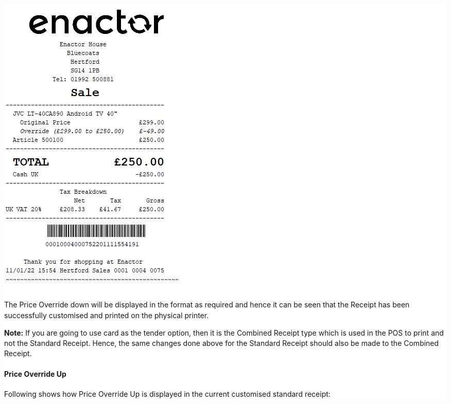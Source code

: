 ![](./receipts/media/image79.jpg)


The Price Override down will be displayed in the format as required and
hence it can be seen that the Receipt has been successfully customised
and printed on the physical printer.

**Note:** If you are going to use card as the tender option, then it is
the Combined Receipt type which is used in the POS to print and not the
Standard Receipt. Hence, the same changes done above for the Standard
Receipt should also be made to the Combined Receipt.

#### Price Override Up

Following shows how Price Override Up is displayed in the current
customised standard receipt:
